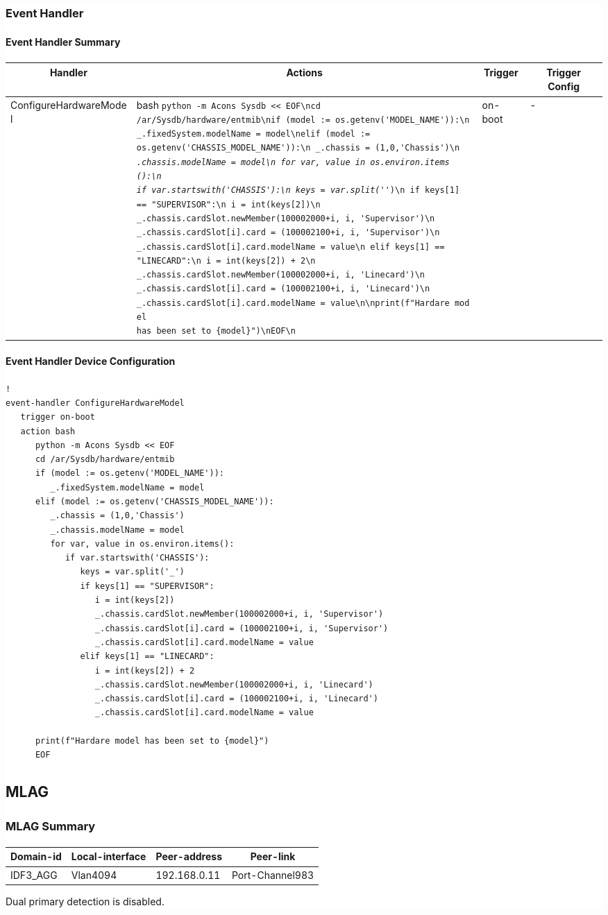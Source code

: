 ### Event Handler

#### Event Handler Summary

| Handler | Actions | Trigger | Trigger Config |
| ------- | ------- | ------- | -------------- |
| ConfigureHardwareModel | bash <code>python -m Acons Sysdb << EOF\ncd /ar/Sysdb/hardware/entmib\nif (model := os.getenv('MODEL_NAME')):\n   _.fixedSystem.modelName = model\nelif (model := os.getenv('CHASSIS_MODEL_NAME')):\n   _.chassis = (1,0,'Chassis')\n   _.chassis.modelName = model\n   for var, value in os.environ.items():\n      if var.startswith('CHASSIS'):\n         keys = var.split('_')\n         if keys[1] == "SUPERVISOR":\n            i = int(keys[2])\n            _.chassis.cardSlot.newMember(100002000+i, i, 'Supervisor')\n            _.chassis.cardSlot[i].card = (100002100+i, i, 'Supervisor')\n            _.chassis.cardSlot[i].card.modelName = value\n         elif keys[1] == "LINECARD":\n            i = int(keys[2]) + 2\n            _.chassis.cardSlot.newMember(100002000+i, i, 'Linecard')\n            _.chassis.cardSlot[i].card = (100002100+i, i, 'Linecard')\n            _.chassis.cardSlot[i].card.modelName = value\n\nprint(f"Hardare model has been set to {model}")\nEOF\n</code> | on-boot | - |

#### Event Handler Device Configuration

```eos
!
event-handler ConfigureHardwareModel
   trigger on-boot
   action bash
      python -m Acons Sysdb << EOF
      cd /ar/Sysdb/hardware/entmib
      if (model := os.getenv('MODEL_NAME')):
         _.fixedSystem.modelName = model
      elif (model := os.getenv('CHASSIS_MODEL_NAME')):
         _.chassis = (1,0,'Chassis')
         _.chassis.modelName = model
         for var, value in os.environ.items():
            if var.startswith('CHASSIS'):
               keys = var.split('_')
               if keys[1] == "SUPERVISOR":
                  i = int(keys[2])
                  _.chassis.cardSlot.newMember(100002000+i, i, 'Supervisor')
                  _.chassis.cardSlot[i].card = (100002100+i, i, 'Supervisor')
                  _.chassis.cardSlot[i].card.modelName = value
               elif keys[1] == "LINECARD":
                  i = int(keys[2]) + 2
                  _.chassis.cardSlot.newMember(100002000+i, i, 'Linecard')
                  _.chassis.cardSlot[i].card = (100002100+i, i, 'Linecard')
                  _.chassis.cardSlot[i].card.modelName = value

      print(f"Hardare model has been set to {model}")
      EOF

```

## MLAG

### MLAG Summary

| Domain-id | Local-interface | Peer-address | Peer-link |
| --------- | --------------- | ------------ | --------- |
| IDF3_AGG | Vlan4094 | 192.168.0.11 | Port-Channel983 |

Dual primary detection is disabled.
